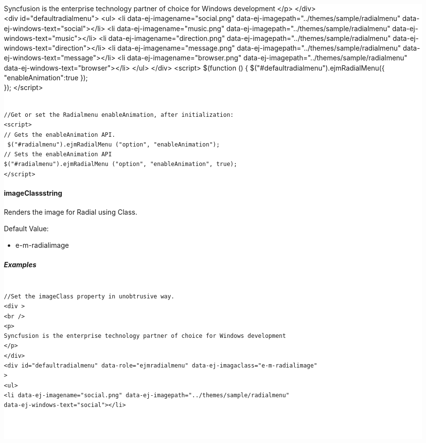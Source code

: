 Syncfusion is the enterprise technology partner of choice for Windows development
&lt;/p&gt;
&lt;/div&gt;  
&lt;div id="defaultradialmenu"&gt;
&lt;ul&gt;
&lt;li data-ej-imagename="social.png" data-ej-imagepath="../themes/sample/radialmenu"
data-ej-windows-text="social"&gt;&lt;/li&gt;
&lt;li data-ej-imagename="music.png" data-ej-imagepath="../themes/sample/radialmenu"
data-ej-windows-text="music"&gt;&lt;/li&gt;
&lt;li data-ej-imagename="direction.png" data-ej-imagepath="../themes/sample/radialmenu"
data-ej-windows-text="direction"&gt;&lt;/li&gt;
&lt;li data-ej-imagename="message.png" data-ej-imagepath="../themes/sample/radialmenu"
data-ej-windows-text="message"&gt;&lt;/li&gt;
&lt;li data-ej-imagename="browser.png" data-ej-imagepath="../themes/sample/radialmenu"
data-ej-windows-text="browser"&gt;&lt;/li&gt;
&lt;/ul&gt;
&lt;/div&gt;
&lt;script&gt;
$(function () {
$("#defaultradialmenu").ejmRadialMenu({ "enableAnimation":true });      
});
&lt;/script&gt;</code>
</pre>
<pre class="prettyprint">
<code> 
//Get or set the Radialmenu enableAnimation, after initialization:
&lt;script&gt;
// Gets the enableAnimation API.                
 $("#radialmenu").ejmRadialMenu ("option", "enableAnimation");                  
// Sets the enableAnimation API
$("#radialmenu").ejmRadialMenu ("option", "enableAnimation", true);            
&lt;/script&gt;</code>
</pre>



#### imageClass<span class="type-signature type string">string</span>




Renders the image for Radial using Class.


Default Value:



* e-m-radialimage




##### Examples

<pre class="prettyprint">
<code> 
//Set the imageClass property in unobtrusive way.
&lt;div &gt;
&lt;br /&gt;
&lt;p&gt;
Syncfusion is the enterprise technology partner of choice for Windows development
&lt;/p&gt;
&lt;/div&gt;  
&lt;div id="defaultradialmenu" data-role="ejmradialmenu" data-ej-imagaclass="e-m-radialimage" 
&gt;
&lt;ul&gt;
&lt;li data-ej-imagename="social.png" data-ej-imagepath="../themes/sample/radialmenu"
data-ej-windows-text="social"&gt;&lt;/li&gt;